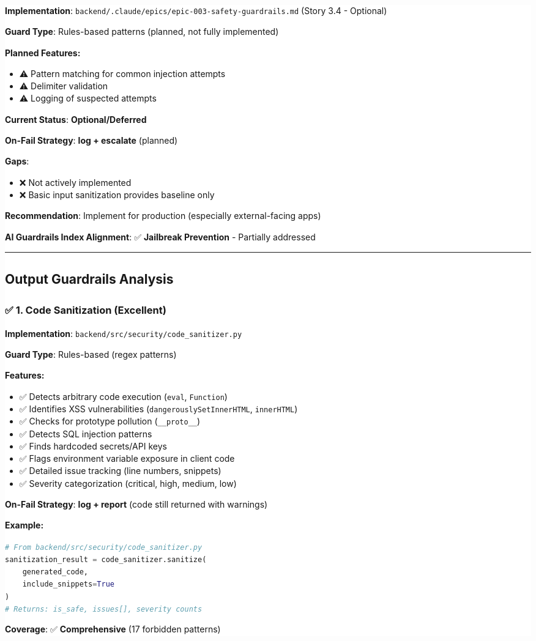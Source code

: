 **Implementation**: `backend/.claude/epics/epic-003-safety-guardrails.md` (Story 3.4 - Optional)

**Guard Type**: Rules-based patterns (planned, not fully implemented)

**Planned Features:**

- ⚠️ Pattern matching for common injection attempts
- ⚠️ Delimiter validation
- ⚠️ Logging of suspected attempts

**Current Status**: **Optional/Deferred**

**On-Fail Strategy**: **log + escalate** (planned)

**Gaps**:

- ❌ Not actively implemented
- ❌ Basic input sanitization provides baseline only

**Recommendation**: Implement for production (especially external-facing apps)

**AI Guardrails Index Alignment**: ✅ **Jailbreak Prevention** - Partially addressed

---

## Output Guardrails Analysis

### ✅ 1. Code Sanitization (Excellent)

**Implementation**: `backend/src/security/code_sanitizer.py`

**Guard Type**: Rules-based (regex patterns)

**Features:**

- ✅ Detects arbitrary code execution (`eval`, `Function`)
- ✅ Identifies XSS vulnerabilities (`dangerouslySetInnerHTML`, `innerHTML`)
- ✅ Checks for prototype pollution (`__proto__`)
- ✅ Detects SQL injection patterns
- ✅ Finds hardcoded secrets/API keys
- ✅ Flags environment variable exposure in client code
- ✅ Detailed issue tracking (line numbers, snippets)
- ✅ Severity categorization (critical, high, medium, low)

**On-Fail Strategy**: **log + report** (code still returned with warnings)

**Example:**

```python
# From backend/src/security/code_sanitizer.py
sanitization_result = code_sanitizer.sanitize(
    generated_code,
    include_snippets=True
)
# Returns: is_safe, issues[], severity counts
```

**Coverage**: ✅ **Comprehensive** (17 forbidden patterns)
